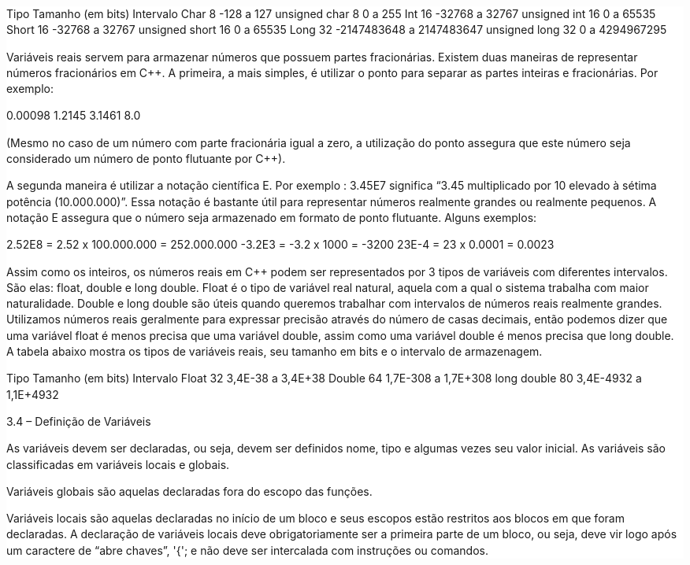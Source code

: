 Tipo Tamanho (em bits) Intervalo
Char 8 -128 a 127
unsigned char 8 0 a 255
Int 16 -32768 a 32767
unsigned int 16 0 a 65535
Short 16 -32768 a 32767
unsigned short 16 0 a 65535
Long 32 -2147483648 a 2147483647
unsigned long 32 0 a 4294967295

Variáveis reais servem para armazenar números que possuem partes fracionárias. Existem duas maneiras de representar números fracionários em C++. A primeira, a mais simples, é utilizar o ponto para separar as partes inteiras e fracionárias. Por exemplo:

0.00098
1.2145
3.1461
8.0

(Mesmo no caso de um número com parte fracionária igual a zero, a utilização do ponto assegura que este número seja considerado um número de ponto flutuante por C++).

A segunda maneira é utilizar a notação científica E. Por exemplo : 3.45E7 significa “3.45 multiplicado por 10 elevado à sétima potência (10.000.000)”. Essa notação é bastante útil para representar números realmente grandes ou realmente pequenos. A notação E assegura que o número seja armazenado em formato de ponto flutuante. Alguns exemplos:

2.52E8 = 2.52 x 100.000.000 = 252.000.000
-3.2E3 = -3.2 x 1000 = -3200
23E-4 = 23 x 0.0001 = 0.0023

Assim como os inteiros, os números reais em C++ podem ser representados por 3 tipos de variáveis com diferentes intervalos. São elas: float, double e long double. Float é o tipo de variável real natural, aquela com a qual o sistema trabalha com maior naturalidade. Double e long double são úteis quando queremos trabalhar com intervalos de números reais realmente grandes. Utilizamos números reais geralmente para expressar precisão através do número de casas decimais, então podemos dizer que uma variável float é menos precisa que uma variável double, assim como uma variável double é menos precisa que long double. A tabela abaixo mostra os tipos de variáveis reais, seu tamanho em bits e o intervalo de armazenagem.

Tipo Tamanho (em bits) Intervalo
Float 32 3,4E-38 a 3,4E+38
Double 64 1,7E-308 a 1,7E+308
long double 80 3,4E-4932 a 1,1E+4932

3.4 – Definição de Variáveis

As variáveis devem ser declaradas, ou seja, devem ser definidos nome, tipo e algumas vezes seu valor inicial. As variáveis são classificadas em variáveis locais e globais.

Variáveis globais são aquelas declaradas fora do escopo das funções.

Variáveis locais são aquelas declaradas no início de um bloco e seus escopos estão restritos aos blocos em que foram declaradas. A declaração de variáveis locais deve obrigatoriamente ser a primeira parte de um bloco, ou seja, deve vir logo após um caractere de “abre chaves”, '{';  e não deve ser intercalada com instruções ou comandos.
